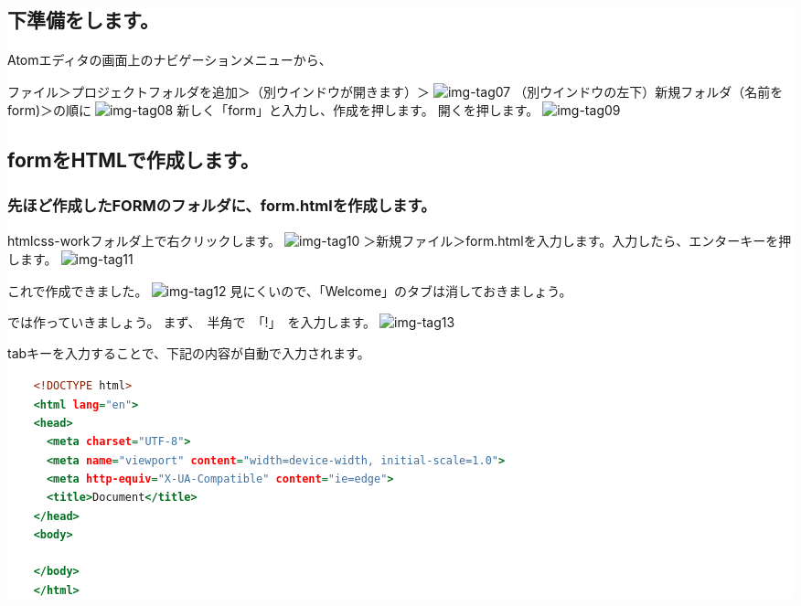 


## 下準備をします。

Atomエディタの画面上のナビゲーションメニューから、

ファイル＞プロジェクトフォルダを追加＞（別ウインドウが開きます）＞
![img-tag07](https://blog.job555.info/wp-content/uploads/2020/06/img-tag07.png)
（別ウインドウの左下）新規フォルダ（名前をform)＞の順に
![img-tag08](https://blog.job555.info/wp-content/uploads/2020/06/img-tag08.png)
新しく「form」と入力し、作成を押します。
開くを押します。
![img-tag09](https://blog.job555.info/wp-content/uploads/2020/06/img-tag09.png)




## formをHTMLで作成します。
### 先ほど作成したFORMのフォルダに、form.htmlを作成します。
htmlcss-workフォルダ上で右クリックします。
![img-tag10](https://blog.job555.info/wp-content/uploads/2020/06/img-tag10.png)
＞新規ファイル＞form.htmlを入力します。入力したら、エンターキーを押します。
![img-tag11](https://blog.job555.info/wp-content/uploads/2020/06/img-tag11.png)

これで作成できました。
![img-tag12](https://blog.job555.info/wp-content/uploads/2020/06/img-tag12.png)
見にくいので、「Welcome」のタブは消しておきましょう。


では作っていきましょう。
まず、　半角で　「!」　を入力します。
![img-tag13](https://blog.job555.info/wp-content/uploads/2020/06/img-tag13.png)

tabキーを入力することで、下記の内容が自動で入力されます。

```html:mysite.html
    <!DOCTYPE html>
    <html lang="en">
    <head>
      <meta charset="UTF-8">
      <meta name="viewport" content="width=device-width, initial-scale=1.0">
      <meta http-equiv="X-UA-Compatible" content="ie=edge">
      <title>Document</title>
    </head>
    <body>

    </body>
    </html>
```
